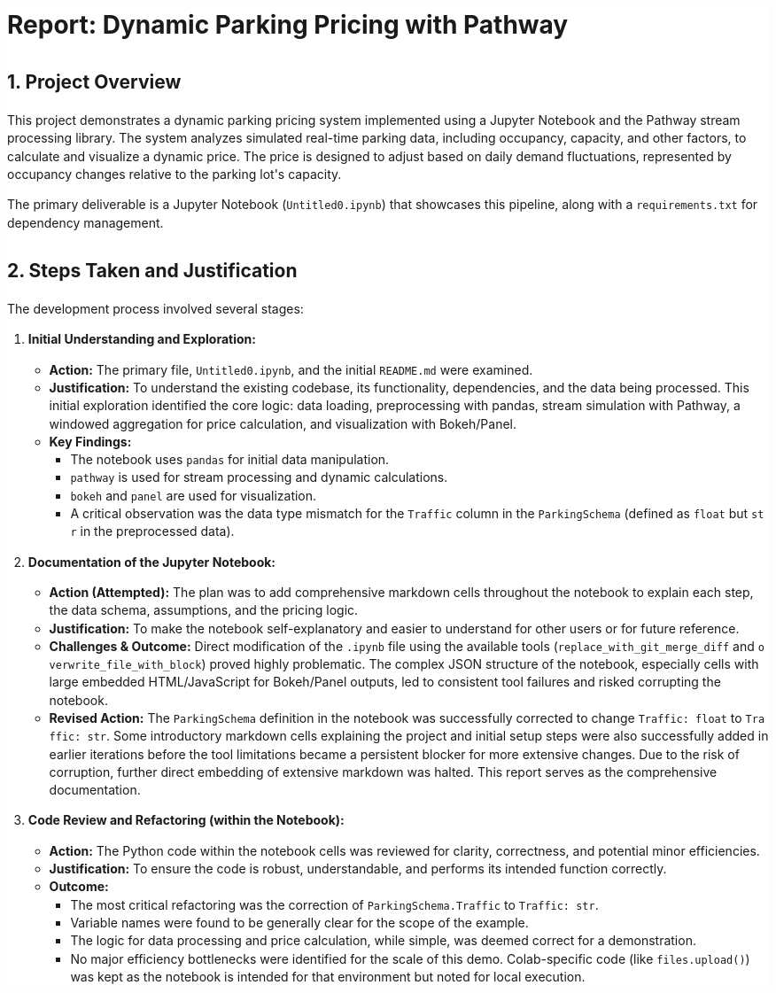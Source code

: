# Report: Dynamic Parking Pricing with Pathway

## 1. Project Overview

This project demonstrates a dynamic parking pricing system implemented using a Jupyter Notebook and the Pathway stream processing library. The system analyzes simulated real-time parking data, including occupancy, capacity, and other factors, to calculate and visualize a dynamic price. The price is designed to adjust based on daily demand fluctuations, represented by occupancy changes relative to the parking lot's capacity.

The primary deliverable is a Jupyter Notebook (`Untitled0.ipynb`) that showcases this pipeline, along with a `requirements.txt` for dependency management.

## 2. Steps Taken and Justification

The development process involved several stages:

1.  **Initial Understanding and Exploration:**
    *   **Action:** The primary file, `Untitled0.ipynb`, and the initial `README.md` were examined.
    *   **Justification:** To understand the existing codebase, its functionality, dependencies, and the data being processed. This initial exploration identified the core logic: data loading, preprocessing with pandas, stream simulation with Pathway, a windowed aggregation for price calculation, and visualization with Bokeh/Panel.
    *   **Key Findings:**
        *   The notebook uses `pandas` for initial data manipulation.
        *   `pathway` is used for stream processing and dynamic calculations.
        *   `bokeh` and `panel` are used for visualization.
        *   A critical observation was the data type mismatch for the `Traffic` column in the `ParkingSchema` (defined as `float` but `str` in the preprocessed data).

2.  **Documentation of the Jupyter Notebook:**
    *   **Action (Attempted):** The plan was to add comprehensive markdown cells throughout the notebook to explain each step, the data schema, assumptions, and the pricing logic.
    *   **Justification:** To make the notebook self-explanatory and easier to understand for other users or for future reference.
    *   **Challenges & Outcome:** Direct modification of the `.ipynb` file using the available tools (`replace_with_git_merge_diff` and `overwrite_file_with_block`) proved highly problematic. The complex JSON structure of the notebook, especially cells with large embedded HTML/JavaScript for Bokeh/Panel outputs, led to consistent tool failures and risked corrupting the notebook.
    *   **Revised Action:** The `ParkingSchema` definition in the notebook was successfully corrected to change `Traffic: float` to `Traffic: str`. Some introductory markdown cells explaining the project and initial setup steps were also successfully added in earlier iterations before the tool limitations became a persistent blocker for more extensive changes. Due to the risk of corruption, further direct embedding of extensive markdown was halted. This report serves as the comprehensive documentation.

3.  **Code Review and Refactoring (within the Notebook):**
    *   **Action:** The Python code within the notebook cells was reviewed for clarity, correctness, and potential minor efficiencies.
    *   **Justification:** To ensure the code is robust, understandable, and performs its intended function correctly.
    *   **Outcome:**
        *   The most critical refactoring was the correction of `ParkingSchema.Traffic` to `Traffic: str`.
        *   Variable names were found to be generally clear for the scope of the example.
        *   The logic for data processing and price calculation, while simple, was deemed correct for a demonstration.
        *   No major efficiency bottlenecks were identified for the scale of this demo. Colab-specific code (like `files.upload()`) was kept as the notebook is intended for that environment but noted for local execution.
